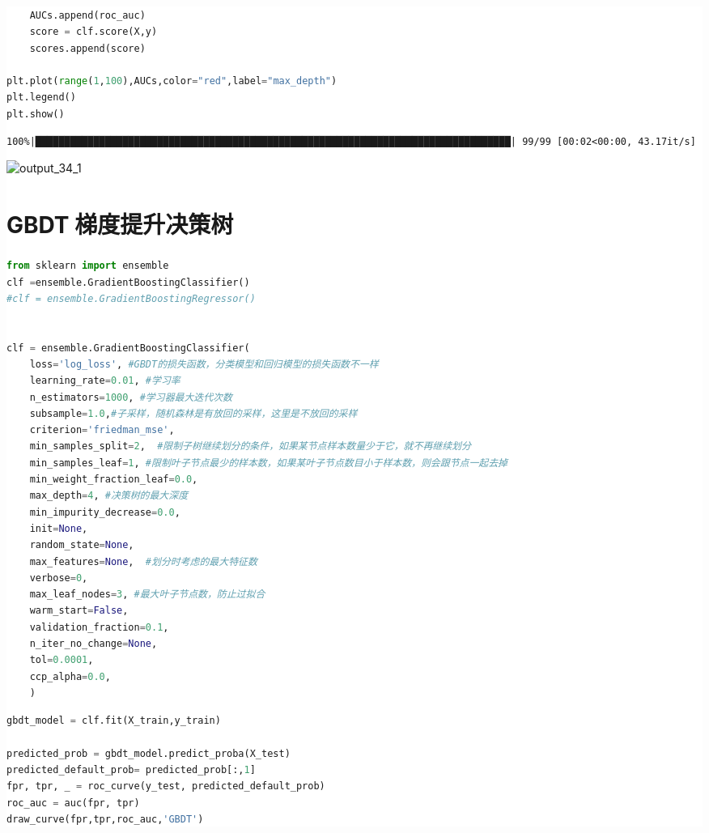 ```python
    AUCs.append(roc_auc)
    score = clf.score(X,y)
    scores.append(score)

plt.plot(range(1,100),AUCs,color="red",label="max_depth")
plt.legend()
plt.show()
```

    100%|██████████████████████████████████████████████████████████████████████████████████| 99/99 [00:02<00:00, 43.17it/s]
    


    
![output_34_1](https://user-images.githubusercontent.com/93023212/183279553-02d9119a-0dfe-4b36-9e97-3acca787fd60.png)
    


# GBDT 梯度提升决策树


```python
from sklearn import ensemble
clf =ensemble.GradientBoostingClassifier()
#clf = ensemble.GradientBoostingRegressor()


clf = ensemble.GradientBoostingClassifier(
    loss='log_loss', #GBDT的损失函数，分类模型和回归模型的损失函数不一样
    learning_rate=0.01, #学习率
    n_estimators=1000, #学习器最大迭代次数
    subsample=1.0,#子采样，随机森林是有放回的采样，这里是不放回的采样
    criterion='friedman_mse',
    min_samples_split=2,  #限制子树继续划分的条件，如果某节点样本数量少于它，就不再继续划分
    min_samples_leaf=1, #限制叶子节点最少的样本数，如果某叶子节点数目小于样本数，则会跟节点一起去掉
    min_weight_fraction_leaf=0.0,
    max_depth=4, #决策树的最大深度
    min_impurity_decrease=0.0,
    init=None,
    random_state=None,
    max_features=None,  #划分时考虑的最大特征数
    verbose=0,
    max_leaf_nodes=3, #最大叶子节点数，防止过拟合
    warm_start=False,
    validation_fraction=0.1,
    n_iter_no_change=None,
    tol=0.0001,
    ccp_alpha=0.0,
    )
```


```python
gbdt_model = clf.fit(X_train,y_train)   

predicted_prob = gbdt_model.predict_proba(X_test)
predicted_default_prob= predicted_prob[:,1]
fpr, tpr, _ = roc_curve(y_test, predicted_default_prob)
roc_auc = auc(fpr, tpr)
draw_curve(fpr,tpr,roc_auc,'GBDT')
```
